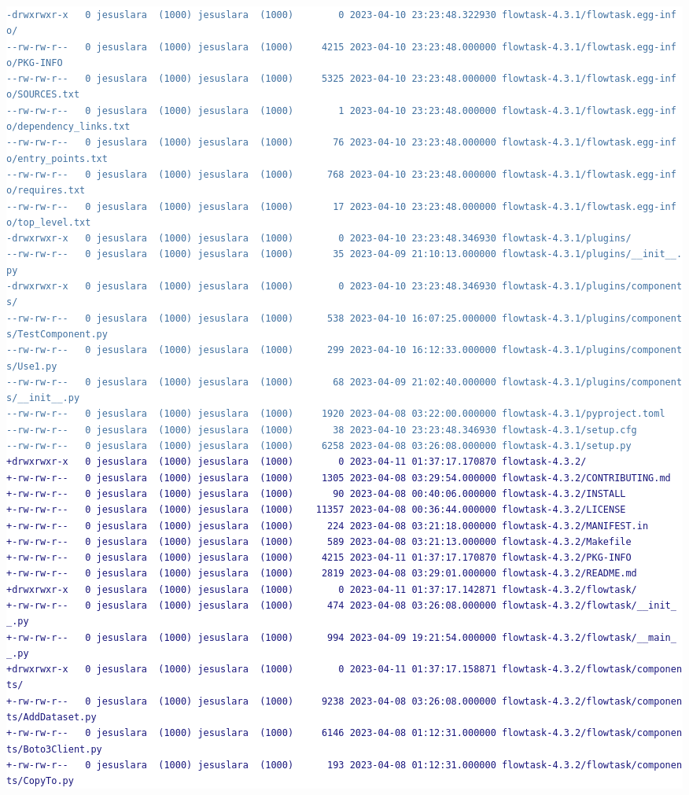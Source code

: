 ```diff
-drwxrwxr-x   0 jesuslara  (1000) jesuslara  (1000)        0 2023-04-10 23:23:48.322930 flowtask-4.3.1/flowtask.egg-info/
--rw-rw-r--   0 jesuslara  (1000) jesuslara  (1000)     4215 2023-04-10 23:23:48.000000 flowtask-4.3.1/flowtask.egg-info/PKG-INFO
--rw-rw-r--   0 jesuslara  (1000) jesuslara  (1000)     5325 2023-04-10 23:23:48.000000 flowtask-4.3.1/flowtask.egg-info/SOURCES.txt
--rw-rw-r--   0 jesuslara  (1000) jesuslara  (1000)        1 2023-04-10 23:23:48.000000 flowtask-4.3.1/flowtask.egg-info/dependency_links.txt
--rw-rw-r--   0 jesuslara  (1000) jesuslara  (1000)       76 2023-04-10 23:23:48.000000 flowtask-4.3.1/flowtask.egg-info/entry_points.txt
--rw-rw-r--   0 jesuslara  (1000) jesuslara  (1000)      768 2023-04-10 23:23:48.000000 flowtask-4.3.1/flowtask.egg-info/requires.txt
--rw-rw-r--   0 jesuslara  (1000) jesuslara  (1000)       17 2023-04-10 23:23:48.000000 flowtask-4.3.1/flowtask.egg-info/top_level.txt
-drwxrwxr-x   0 jesuslara  (1000) jesuslara  (1000)        0 2023-04-10 23:23:48.346930 flowtask-4.3.1/plugins/
--rw-rw-r--   0 jesuslara  (1000) jesuslara  (1000)       35 2023-04-09 21:10:13.000000 flowtask-4.3.1/plugins/__init__.py
-drwxrwxr-x   0 jesuslara  (1000) jesuslara  (1000)        0 2023-04-10 23:23:48.346930 flowtask-4.3.1/plugins/components/
--rw-rw-r--   0 jesuslara  (1000) jesuslara  (1000)      538 2023-04-10 16:07:25.000000 flowtask-4.3.1/plugins/components/TestComponent.py
--rw-rw-r--   0 jesuslara  (1000) jesuslara  (1000)      299 2023-04-10 16:12:33.000000 flowtask-4.3.1/plugins/components/Use1.py
--rw-rw-r--   0 jesuslara  (1000) jesuslara  (1000)       68 2023-04-09 21:02:40.000000 flowtask-4.3.1/plugins/components/__init__.py
--rw-rw-r--   0 jesuslara  (1000) jesuslara  (1000)     1920 2023-04-08 03:22:00.000000 flowtask-4.3.1/pyproject.toml
--rw-rw-r--   0 jesuslara  (1000) jesuslara  (1000)       38 2023-04-10 23:23:48.346930 flowtask-4.3.1/setup.cfg
--rw-rw-r--   0 jesuslara  (1000) jesuslara  (1000)     6258 2023-04-08 03:26:08.000000 flowtask-4.3.1/setup.py
+drwxrwxr-x   0 jesuslara  (1000) jesuslara  (1000)        0 2023-04-11 01:37:17.170870 flowtask-4.3.2/
+-rw-rw-r--   0 jesuslara  (1000) jesuslara  (1000)     1305 2023-04-08 03:29:54.000000 flowtask-4.3.2/CONTRIBUTING.md
+-rw-rw-r--   0 jesuslara  (1000) jesuslara  (1000)       90 2023-04-08 00:40:06.000000 flowtask-4.3.2/INSTALL
+-rw-rw-r--   0 jesuslara  (1000) jesuslara  (1000)    11357 2023-04-08 00:36:44.000000 flowtask-4.3.2/LICENSE
+-rw-rw-r--   0 jesuslara  (1000) jesuslara  (1000)      224 2023-04-08 03:21:18.000000 flowtask-4.3.2/MANIFEST.in
+-rw-rw-r--   0 jesuslara  (1000) jesuslara  (1000)      589 2023-04-08 03:21:13.000000 flowtask-4.3.2/Makefile
+-rw-rw-r--   0 jesuslara  (1000) jesuslara  (1000)     4215 2023-04-11 01:37:17.170870 flowtask-4.3.2/PKG-INFO
+-rw-rw-r--   0 jesuslara  (1000) jesuslara  (1000)     2819 2023-04-08 03:29:01.000000 flowtask-4.3.2/README.md
+drwxrwxr-x   0 jesuslara  (1000) jesuslara  (1000)        0 2023-04-11 01:37:17.142871 flowtask-4.3.2/flowtask/
+-rw-rw-r--   0 jesuslara  (1000) jesuslara  (1000)      474 2023-04-08 03:26:08.000000 flowtask-4.3.2/flowtask/__init__.py
+-rw-rw-r--   0 jesuslara  (1000) jesuslara  (1000)      994 2023-04-09 19:21:54.000000 flowtask-4.3.2/flowtask/__main__.py
+drwxrwxr-x   0 jesuslara  (1000) jesuslara  (1000)        0 2023-04-11 01:37:17.158871 flowtask-4.3.2/flowtask/components/
+-rw-rw-r--   0 jesuslara  (1000) jesuslara  (1000)     9238 2023-04-08 03:26:08.000000 flowtask-4.3.2/flowtask/components/AddDataset.py
+-rw-rw-r--   0 jesuslara  (1000) jesuslara  (1000)     6146 2023-04-08 01:12:31.000000 flowtask-4.3.2/flowtask/components/Boto3Client.py
+-rw-rw-r--   0 jesuslara  (1000) jesuslara  (1000)      193 2023-04-08 01:12:31.000000 flowtask-4.3.2/flowtask/components/CopyTo.py
```